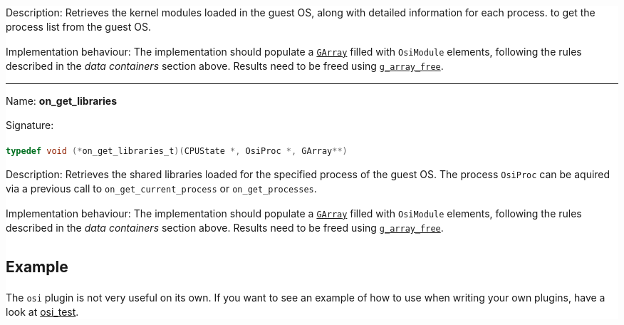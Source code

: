Description: Retrieves the kernel modules loaded in the guest OS, along with detailed information for each process. to get the process list from the guest OS.

Implementation behaviour: The implementation should populate a [`GArray`][garray] filled with `OsiModule` elements, following the rules described in the *data containers* section above. Results need to be freed using [`g_array_free`][gafree].

---

Name: **on\_get\_libraries**

Signature:

```C
typedef void (*on_get_libraries_t)(CPUState *, OsiProc *, GArray**)
```

Description: Retrieves the shared libraries loaded for the specified process of the guest OS. The process `OsiProc` can be aquired via a previous call to `on_get_current_process` or `on_get_processes`.

Implementation behaviour: The implementation should populate a [`GArray`][garray] filled with `OsiModule` elements, following the rules described in the *data containers* section above. Results need to be freed using [`g_array_free`][gafree].



## Example
The `osi` plugin is not very useful on its own. If you want to see an example of how to use when writing your own plugins, have a look at [osi_test](/panda/plugins/osi_test/).



[common.c]: /panda/src/common.c
[osi_types]: /panda/plugins/osi/osi_types.h
[osi_linux_usage]: /panda/plugins/osi_linux/USAGE.md
[garray]: https://developer.gnome.org/glib/stable/glib-Arrays.html
[gdtypes]: https://developer.gnome.org/glib/stable/glib-data-types.html
[galloc]: https://developer.gnome.org/glib/stable/glib-Memory-Allocation.html
[gstrdupp]: https://developer.gnome.org/glib/stable/glib-String-Utility-Functions.html#g-strdup-printf
[gafree]: https://developer.gnome.org/glib/stable/glib-Arrays.html#g-array-free

